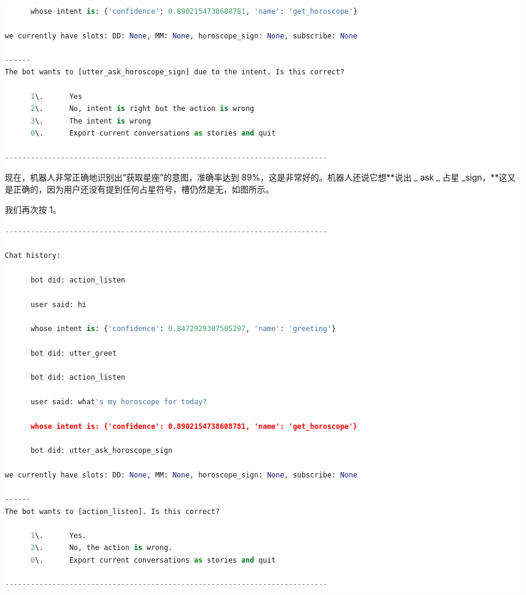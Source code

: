 ```py
      whose intent is: {'confidence': 0.8902154738608781, 'name': 'get_horoscope'}

we currently have slots: DD: None, MM: None, horoscope_sign: None, subscribe: None

------
The bot wants to [utter_ask_horoscope_sign] due to the intent. Is this correct?

      1\.      Yes
      2\.      No, intent is right but the action is wrong
      3\.      The intent is wrong
      0\.      Export current conversations as stories and quit

---------------------------------------------------------------------------

```

现在，机器人非常正确地识别出“获取星座”的意图，准确率达到 89%，这是非常好的。机器人还说它想**说出 _ ask _ 占星 _sign，**这又是正确的，因为用户还没有提到任何占星符号，槽仍然是无，如图所示。

我们再次按 1。

```py
---------------------------------------------------------------------------

Chat history:

      bot did: action_listen

      user said: hi

      whose intent is: {'confidence': 0.8472929307505297, 'name': 'greeting'}

      bot did: utter_greet

      bot did: action_listen

      user said: what's my horoscope for today?

      whose intent is: {'confidence': 0.8902154738608781, 'name': 'get_horoscope'}

      bot did: utter_ask_horoscope_sign

we currently have slots: DD: None, MM: None, horoscope_sign: None, subscribe: None

------
The bot wants to [action_listen]. Is this correct?

      1\.      Yes.
      2\.      No, the action is wrong.
      0\.      Export current conversations as stories and quit

---------------------------------------------------------------------------

```
